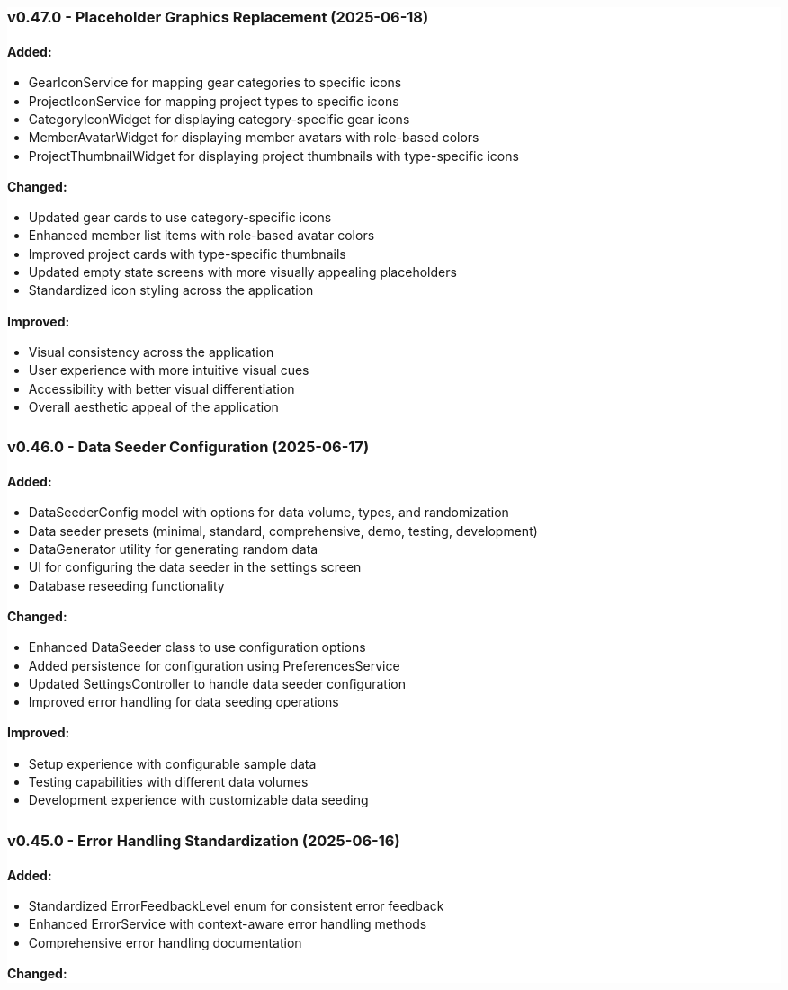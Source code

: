 ### v0.47.0 - Placeholder Graphics Replacement (2025-06-18)

**Added:**

- GearIconService for mapping gear categories to specific icons
- ProjectIconService for mapping project types to specific icons
- CategoryIconWidget for displaying category-specific gear icons
- MemberAvatarWidget for displaying member avatars with role-based colors
- ProjectThumbnailWidget for displaying project thumbnails with type-specific icons

**Changed:**

- Updated gear cards to use category-specific icons
- Enhanced member list items with role-based avatar colors
- Improved project cards with type-specific thumbnails
- Updated empty state screens with more visually appealing placeholders
- Standardized icon styling across the application

**Improved:**

- Visual consistency across the application
- User experience with more intuitive visual cues
- Accessibility with better visual differentiation
- Overall aesthetic appeal of the application

### v0.46.0 - Data Seeder Configuration (2025-06-17)

**Added:**

- DataSeederConfig model with options for data volume, types, and randomization
- Data seeder presets (minimal, standard, comprehensive, demo, testing, development)
- DataGenerator utility for generating random data
- UI for configuring the data seeder in the settings screen
- Database reseeding functionality

**Changed:**

- Enhanced DataSeeder class to use configuration options
- Added persistence for configuration using PreferencesService
- Updated SettingsController to handle data seeder configuration
- Improved error handling for data seeding operations

**Improved:**

- Setup experience with configurable sample data
- Testing capabilities with different data volumes
- Development experience with customizable data seeding

### v0.45.0 - Error Handling Standardization (2025-06-16)

**Added:**

- Standardized ErrorFeedbackLevel enum for consistent error feedback
- Enhanced ErrorService with context-aware error handling methods
- Comprehensive error handling documentation

**Changed:**
